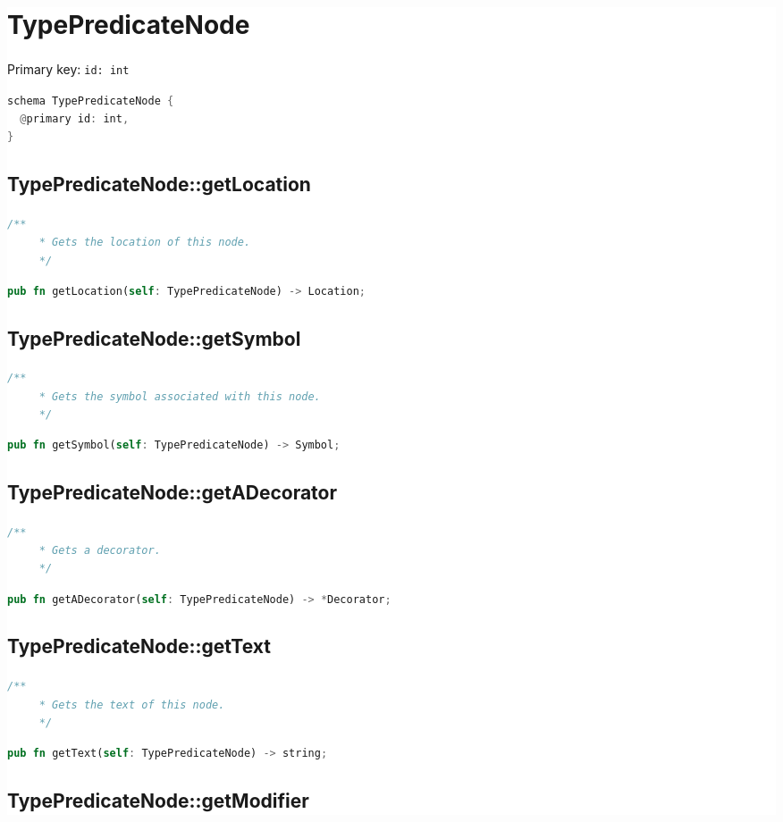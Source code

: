 # TypePredicateNode

Primary key: `id: int`

```rust
schema TypePredicateNode {
  @primary id: int,
}
```
## TypePredicateNode::getLocation

```rust
/**
     * Gets the location of this node.
     */
```
```rust
pub fn getLocation(self: TypePredicateNode) -> Location;
```
## TypePredicateNode::getSymbol

```rust
/**
     * Gets the symbol associated with this node.
     */
```
```rust
pub fn getSymbol(self: TypePredicateNode) -> Symbol;
```
## TypePredicateNode::getADecorator

```rust
/**
     * Gets a decorator.
     */
```
```rust
pub fn getADecorator(self: TypePredicateNode) -> *Decorator;
```
## TypePredicateNode::getText

```rust
/**
     * Gets the text of this node.
     */
```
```rust
pub fn getText(self: TypePredicateNode) -> string;
```
## TypePredicateNode::getModifier
